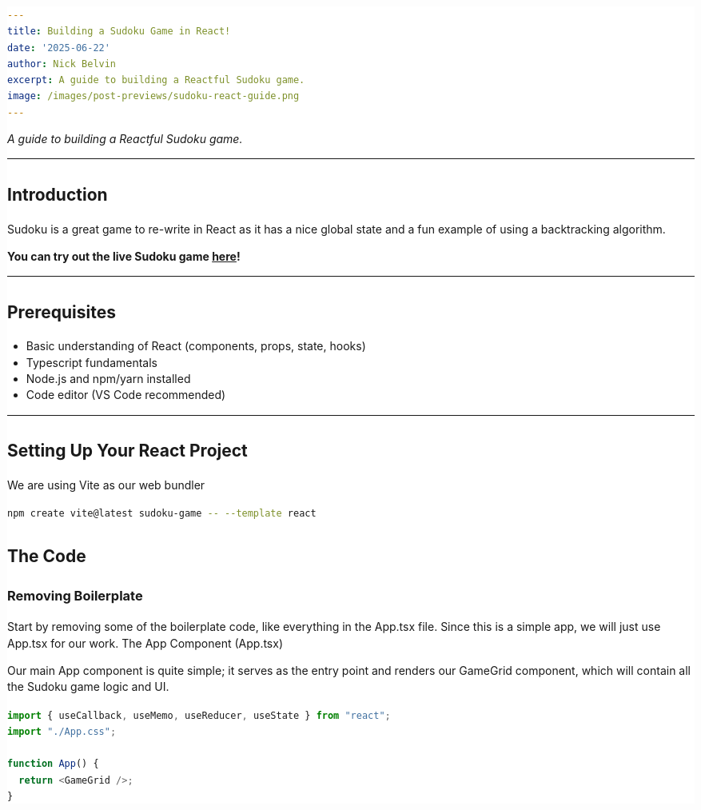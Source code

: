 ```yaml
---
title: Building a Sudoku Game in React!
date: '2025-06-22'
author: Nick Belvin
excerpt: A guide to building a Reactful Sudoku game.
image: /images/post-previews/sudoku-react-guide.png
---
```


*A guide to building a Reactful Sudoku game.*

---

## Introduction

Sudoku is a great game to re-write in React as it has a nice global state and a fun example of using a backtracking algorithm.

**You can try out the live Sudoku game [here](/blog/examples/sudoku)!**

---

## Prerequisites

* Basic understanding of React (components, props, state, hooks)
* Typescript fundamentals
* Node.js and npm/yarn installed
* Code editor (VS Code recommended)

---

## Setting Up Your React Project

We are using Vite as our web bundler

```bash
npm create vite@latest sudoku-game -- --template react
```

## The Code
### Removing Boilerplate

Start by removing some of the boilerplate code, like everything in the App.tsx file. Since this is a simple app, we will just use App.tsx for our work.
The App Component (App.tsx)

Our main App component is quite simple; it serves as the entry point and renders our GameGrid component, which will contain all the Sudoku game logic and UI.

```ts
import { useCallback, useMemo, useReducer, useState } from "react";
import "./App.css";

function App() {
  return <GameGrid />;
}
```
